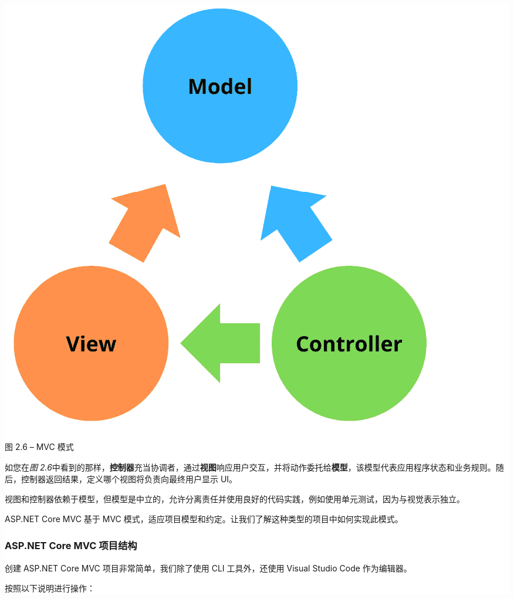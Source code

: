 ![图 2.6 – MVC 模式](img/B21788_02_6.jpg)

图 2.6 – MVC 模式

如您在*图 2.6*中看到的那样，**控制器**充当协调者，通过**视图**响应用户交互，并将动作委托给**模型**，该模型代表应用程序状态和业务规则。随后，控制器返回结果，定义哪个视图将负责向最终用户显示 UI。

视图和控制器依赖于模型，但模型是中立的，允许分离责任并使用良好的代码实践，例如使用单元测试，因为与视觉表示独立。

ASP.NET Core MVC 基于 MVC 模式，适应项目模型和约定。让我们了解这种类型的项目中如何实现此模式。

### ASP.NET Core MVC 项目结构

创建 ASP.NET Core MVC 项目非常简单，我们除了使用 CLI 工具外，还使用 Visual Studio Code 作为编辑器。

按照以下说明进行操作：
